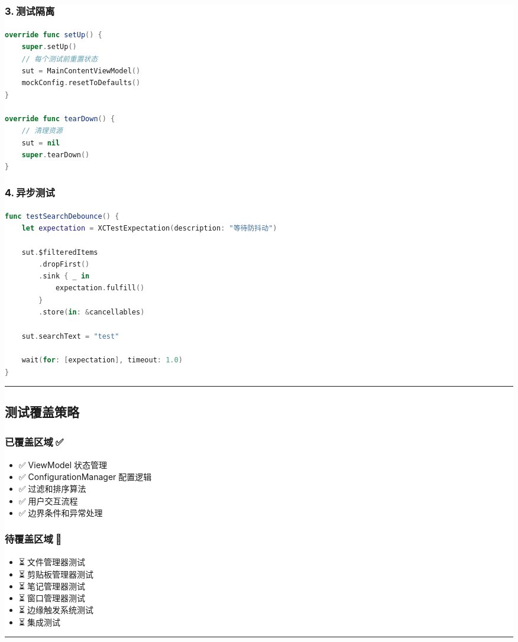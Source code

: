 ### 3. 测试隔离

```swift
override func setUp() {
    super.setUp()
    // 每个测试前重置状态
    sut = MainContentViewModel()
    mockConfig.resetToDefaults()
}

override func tearDown() {
    // 清理资源
    sut = nil
    super.tearDown()
}
```

### 4. 异步测试

```swift
func testSearchDebounce() {
    let expectation = XCTestExpectation(description: "等待防抖动")

    sut.$filteredItems
        .dropFirst()
        .sink { _ in
            expectation.fulfill()
        }
        .store(in: &cancellables)

    sut.searchText = "test"

    wait(for: [expectation], timeout: 1.0)
}
```

---

## 测试覆盖策略

### 已覆盖区域 ✅
- ✅ ViewModel 状态管理
- ✅ ConfigurationManager 配置逻辑
- ✅ 过滤和排序算法
- ✅ 用户交互流程
- ✅ 边界条件和异常处理

### 待覆盖区域 📝
- ⏳ 文件管理器测试
- ⏳ 剪贴板管理器测试
- ⏳ 笔记管理器测试
- ⏳ 窗口管理器测试
- ⏳ 边缘触发系统测试
- ⏳ 集成测试

---